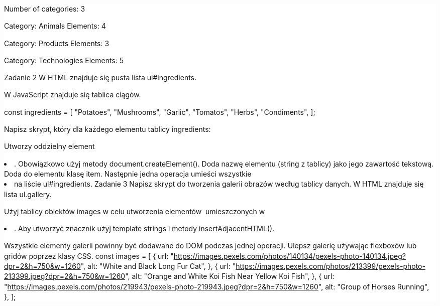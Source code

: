 Number of categories: 3

Category: Animals
Elements: 4

Category: Products
Elements: 3

Category: Technologies
Elements: 5


Zadanie 2
W HTML znajduje się pusta lista ul#ingredients.

<ul id="ingredients"></ul>


W JavaScript znajduje się tablica ciągów.

const ingredients = [
  "Potatoes",
  "Mushrooms",
  "Garlic",
  "Tomatos",
  "Herbs",
  "Condiments",
];


Napisz skrypt, który dla każdego elementu tablicy ingredients:

Utworzy oddzielny element <li>. Obowiązkowo użyj metody document.createElement().
Doda nazwę elementu (string z tablicy) jako jego zawartość tekstową.
Doda do elementu klasę item.
Następnie jedna operacja umieści wszystkie <li> na liście ul#ingredients.
Zadanie 3
Napisz skrypt do tworzenia galerii obrazów według tablicy danych. W HTML znajduje się lista ul.gallery.

<ul class="gallery"></ul>


Użyj tablicy obiektów images w celu utworzenia elementów <img> umieszczonych w <li>. Aby utworzyć znacznik użyj template strings i metody insertAdjacentHTML().

Wszystkie elementy galerii powinny być dodawane do DOM podczas jednej operacji.
Ulepsz galerię używając flexboxów lub gridów poprzez klasy CSS.
const images = [
  {
    url: "https://images.pexels.com/photos/140134/pexels-photo-140134.jpeg?dpr=2&h=750&w=1260",
    alt: "White and Black Long Fur Cat",
  },
  {
    url: "https://images.pexels.com/photos/213399/pexels-photo-213399.jpeg?dpr=2&h=750&w=1260",
    alt: "Orange and White Koi Fish Near Yellow Koi Fish",
  },
  {
    url: "https://images.pexels.com/photos/219943/pexels-photo-219943.jpeg?dpr=2&h=750&w=1260",
    alt: "Group of Horses Running",
  },
];
